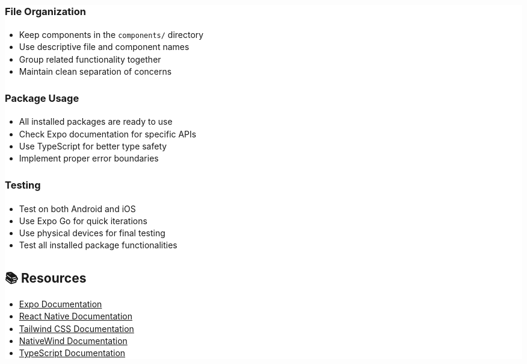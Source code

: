 ### File Organization
- Keep components in the `components/` directory
- Use descriptive file and component names
- Group related functionality together
- Maintain clean separation of concerns

### Package Usage
- All installed packages are ready to use
- Check Expo documentation for specific APIs
- Use TypeScript for better type safety
- Implement proper error boundaries

### Testing
- Test on both Android and iOS
- Use Expo Go for quick iterations
- Use physical devices for final testing
- Test all installed package functionalities

## 📚 Resources

- [Expo Documentation](https://docs.expo.dev/)
- [React Native Documentation](https://reactnative.dev/)
- [Tailwind CSS Documentation](https://tailwindcss.com/)
- [NativeWind Documentation](https://www.nativewind.dev/)
- [TypeScript Documentation](https://www.typescriptlang.org/) 